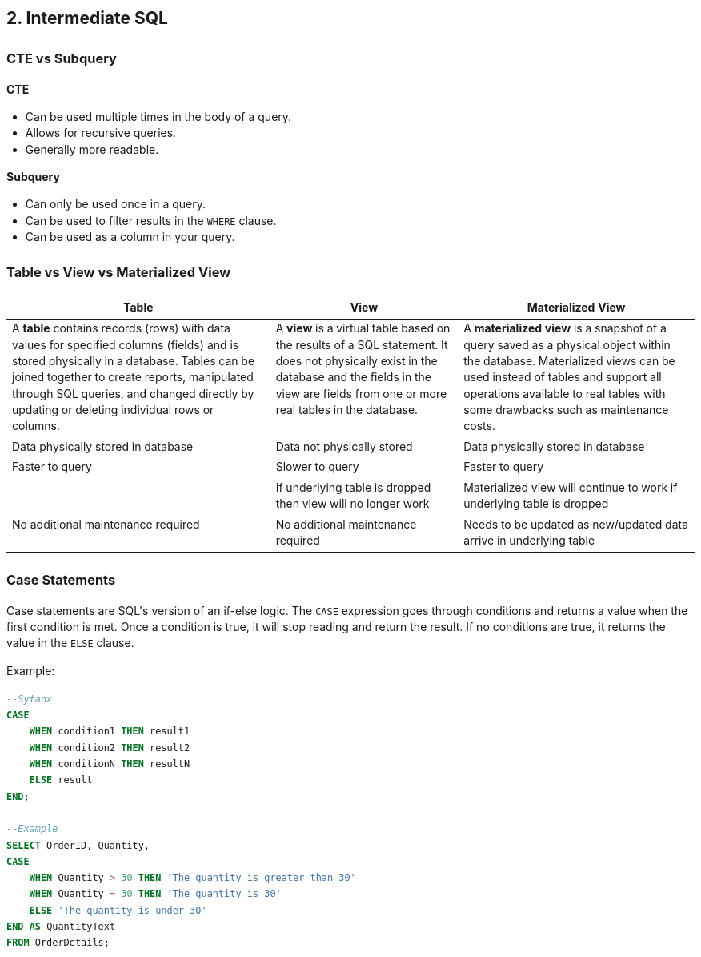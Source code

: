 
## 2. Intermediate SQL

### CTE vs Subquery

**CTE**

* Can be used multiple times in the body of a query.
* Allows for recursive queries.
* Generally more readable.

**Subquery**

* Can only be used once in a query.
* Can be used to filter results in the `WHERE` clause.
* Can be used as a column in your query.

### Table vs View vs Materialized View

| Table | View | Materialized View |
|------------ | ------------| ------------|
| A **table** contains records (rows) with data values for specified columns (fields) and is stored physically in a database. Tables can be joined together to create reports, manipulated through SQL queries, and changed directly by updating or deleting individual rows or columns. | A **view** is a virtual table based on the results of a SQL statement. It does not physically exist in the database and the fields in the view are fields from one or more real tables in the database. | A **materialized view** is a snapshot of a query saved as a physical object within the database. Materialized views can be used instead of tables and support all operations available to real tables with some drawbacks such as maintenance costs. |
| Data physically stored in database | Data not physically stored | Data physically stored in database |
| Faster to query | Slower to query | Faster to query |
|  | If underlying table is dropped then view will no longer work | Materialized view will continue to work if underlying table is dropped |
| No additional maintenance required | No additional maintenance required | Needs to be updated as new/updated data arrive in underlying table |

### Case Statements

Case statements are SQL's version of an if-else logic. The `CASE` expression goes through conditions and returns a value when the first condition is met. Once a condition is true, it will stop reading and return the result. If no conditions are true, it returns the value in the `ELSE` clause.

Example:
```SQL
--Sytanx
CASE
    WHEN condition1 THEN result1
    WHEN condition2 THEN result2
    WHEN conditionN THEN resultN
    ELSE result
END;

--Example
SELECT OrderID, Quantity,
CASE
    WHEN Quantity > 30 THEN 'The quantity is greater than 30'
    WHEN Quantity = 30 THEN 'The quantity is 30'
    ELSE 'The quantity is under 30'
END AS QuantityText
FROM OrderDetails;
```
